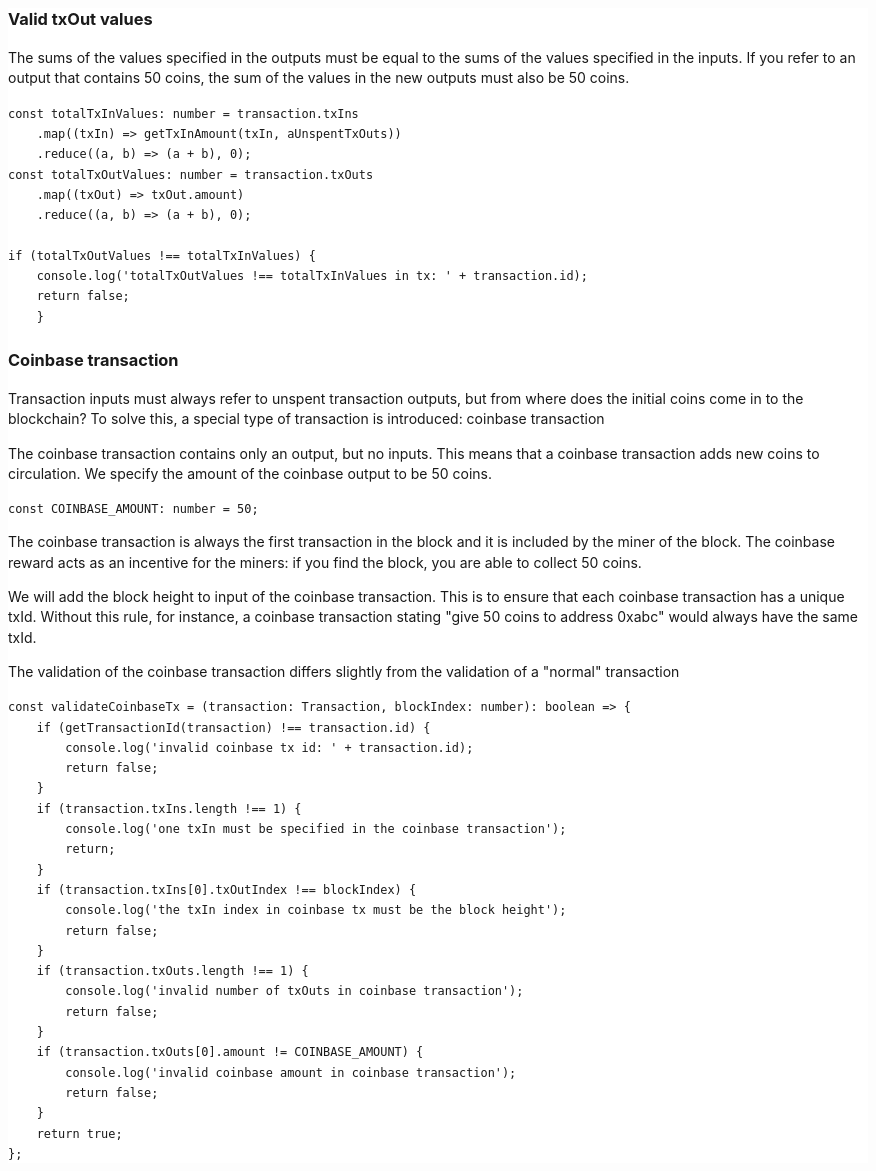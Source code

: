 ### Valid txOut values
The sums of the values specified in the outputs must be equal to the sums of the values specified in the inputs. If you refer to an output that contains 50 coins, the sum of the values in the new outputs must also be 50 coins.
```
const totalTxInValues: number = transaction.txIns
    .map((txIn) => getTxInAmount(txIn, aUnspentTxOuts))
    .reduce((a, b) => (a + b), 0);
const totalTxOutValues: number = transaction.txOuts
    .map((txOut) => txOut.amount)
    .reduce((a, b) => (a + b), 0);

if (totalTxOutValues !== totalTxInValues) {
    console.log('totalTxOutValues !== totalTxInValues in tx: ' + transaction.id);
    return false;
    }
```

### Coinbase transaction
Transaction inputs must always refer to unspent transaction outputs, but from where does the initial coins come in to the blockchain? To solve this, a special type of transaction is introduced: coinbase transaction

The coinbase transaction contains only an output, but no inputs. This means that a coinbase transaction adds new coins to circulation. We specify the amount of the coinbase output to be 50 coins.
```
const COINBASE_AMOUNT: number = 50;
```

The coinbase transaction is always the first transaction in the block and it is included by the miner of the block. The coinbase reward acts as an incentive for the miners: if you find the block, you are able to collect 50 coins.

We will add the block height to input of the coinbase transaction. This is to ensure that each coinbase transaction has a unique txId. Without this rule, for instance, a coinbase transaction stating "give 50 coins to address 0xabc" would always have the same txId.

The validation of the coinbase transaction differs slightly from the validation of a "normal" transaction
```
const validateCoinbaseTx = (transaction: Transaction, blockIndex: number): boolean => {
    if (getTransactionId(transaction) !== transaction.id) {
        console.log('invalid coinbase tx id: ' + transaction.id);
        return false;
    }
    if (transaction.txIns.length !== 1) {
        console.log('one txIn must be specified in the coinbase transaction');
        return;
    }
    if (transaction.txIns[0].txOutIndex !== blockIndex) {
        console.log('the txIn index in coinbase tx must be the block height');
        return false;
    }
    if (transaction.txOuts.length !== 1) {
        console.log('invalid number of txOuts in coinbase transaction');
        return false;
    }
    if (transaction.txOuts[0].amount != COINBASE_AMOUNT) {
        console.log('invalid coinbase amount in coinbase transaction');
        return false;
    }
    return true;
};
```

